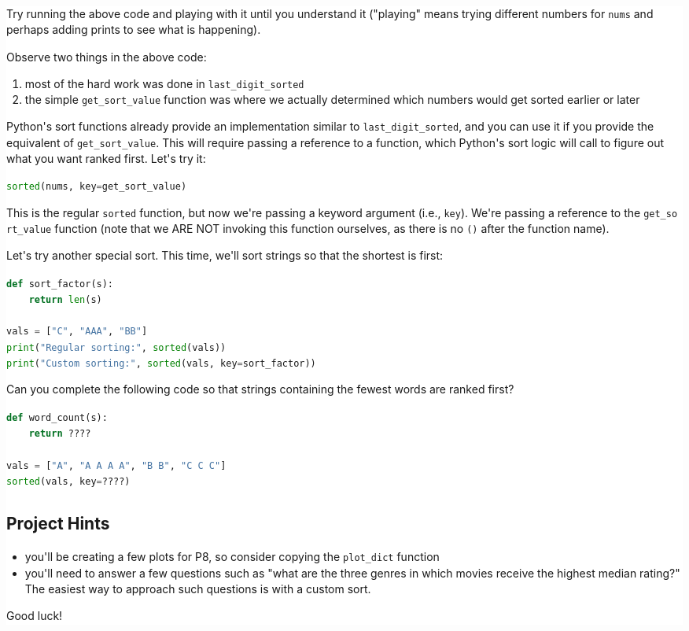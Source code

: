 ```python
```

Try running the above code and playing with it until you understand it
("playing" means trying different numbers for `nums` and perhaps
adding prints to see what is happening).

Observe two things in the above code:
1. most of the hard work was done in `last_digit_sorted`
2. the simple `get_sort_value` function was where we actually determined which numbers would get sorted earlier or later

Python's sort functions already provide an implementation similar to
`last_digit_sorted`, and you can use it if you provide the equivalent
of `get_sort_value`.  This will require passing a reference to a
function, which Python's sort logic will call to figure out what you
want ranked first.  Let's try it:

```python
sorted(nums, key=get_sort_value)
```

This is the regular `sorted` function, but now we're passing a keyword
argument (i.e., `key`).  We're passing a reference to the
`get_sort_value` function (note that we ARE NOT invoking this function
ourselves, as there is no `()` after the function name).

Let's try another special sort.  This time, we'll sort strings so that
the shortest is first:

```python
def sort_factor(s):
    return len(s)

vals = ["C", "AAA", "BB"]
print("Regular sorting:", sorted(vals))
print("Custom sorting:", sorted(vals, key=sort_factor))
```

Can you complete the following code so that strings containing the
fewest words are ranked first?

```python
def word_count(s):
    return ????

vals = ["A", "A A A A", "B B", "C C C"]
sorted(vals, key=????)
```

## Project Hints

* you'll be creating a few plots for P8, so consider copying the `plot_dict` function
* you'll need to answer a few questions such as "what are the three genres in which movies receive the highest median rating?"  The easiest way to approach such questions is with a custom sort.

Good luck!
